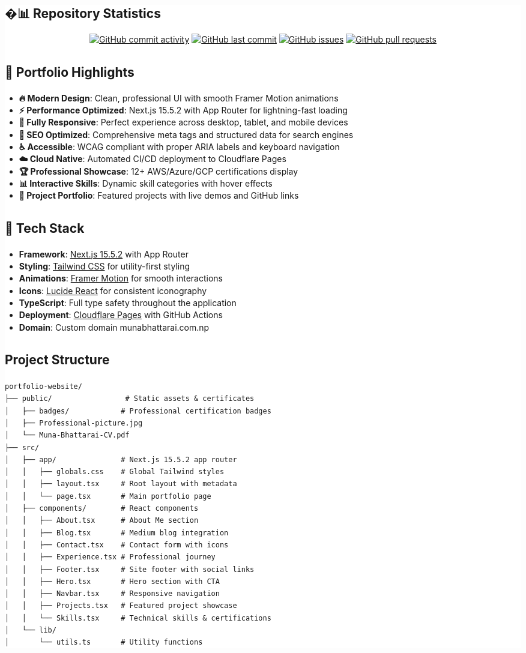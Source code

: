 ## �📊 Repository Statistics

<div align="center">

[![GitHub commit activity](https://img.shields.io/github/commit-activity/m/GitHer-Muna/Muna-Bhattarai-Portfolio?style=flat-square&logo=github)](https://github.com/GitHer-Muna/Muna-Bhattarai-Portfolio/commits)
[![GitHub last commit](https://img.shields.io/github/last-commit/GitHer-Muna/Muna-Bhattarai-Portfolio?style=flat-square&logo=github)](https://github.com/GitHer-Muna/Muna-Bhattarai-Portfolio/commits)
[![GitHub issues](https://img.shields.io/github/issues/GitHer-Muna/Muna-Bhattarai-Portfolio?style=flat-square&logo=github)](https://github.com/GitHer-Muna/Muna-Bhattarai-Portfolio/issues)
[![GitHub pull requests](https://img.shields.io/github/issues-pr/GitHer-Muna/Muna-Bhattarai-Portfolio?style=flat-square&logo=github)](https://github.com/GitHer-Muna/Muna-Bhattarai-Portfolio/pulls)

</div>

## 🌟 Portfolio Highlights

- **🔥 Modern Design**: Clean, professional UI with smooth Framer Motion animations
- **⚡ Performance Optimized**: Next.js 15.5.2 with App Router for lightning-fast loading
- **📱 Fully Responsive**: Perfect experience across desktop, tablet, and mobile devices  
- **🎯 SEO Optimized**: Comprehensive meta tags and structured data for search engines
- **♿ Accessible**: WCAG compliant with proper ARIA labels and keyboard navigation
- **☁️ Cloud Native**: Automated CI/CD deployment to Cloudflare Pages
- **🏆 Professional Showcase**: 12+ AWS/Azure/GCP certifications display
- **📊 Interactive Skills**: Dynamic skill categories with hover effects
- **💼 Project Portfolio**: Featured projects with live demos and GitHub links

## 🚀 Tech Stack

- **Framework**: [Next.js 15.5.2](https://nextjs.org/) with App Router
- **Styling**: [Tailwind CSS](https://tailwindcss.com/) for utility-first styling
- **Animations**: [Framer Motion](https://www.framer.com/motion/) for smooth interactions
- **Icons**: [Lucide React](https://lucide.dev/) for consistent iconography
- **TypeScript**: Full type safety throughout the application
- **Deployment**: [Cloudflare Pages](https://pages.cloudflare.com/) with GitHub Actions
- **Domain**: Custom domain munabhattarai.com.np

## Project Structure

```
portfolio-website/
├── public/                 # Static assets & certificates
│   ├── badges/            # Professional certification badges
│   ├── Professional-picture.jpg
│   └── Muna-Bhattarai-CV.pdf
├── src/
│   ├── app/               # Next.js 15.5.2 app router
│   │   ├── globals.css    # Global Tailwind styles
│   │   ├── layout.tsx     # Root layout with metadata
│   │   └── page.tsx       # Main portfolio page
│   ├── components/        # React components
│   │   ├── About.tsx      # About Me section
│   │   ├── Blog.tsx       # Medium blog integration
│   │   ├── Contact.tsx    # Contact form with icons
│   │   ├── Experience.tsx # Professional journey
│   │   ├── Footer.tsx     # Site footer with social links
│   │   ├── Hero.tsx       # Hero section with CTA
│   │   ├── Navbar.tsx     # Responsive navigation
│   │   ├── Projects.tsx   # Featured project showcase
│   │   └── Skills.tsx     # Technical skills & certifications
│   └── lib/
│       └── utils.ts       # Utility functions
```